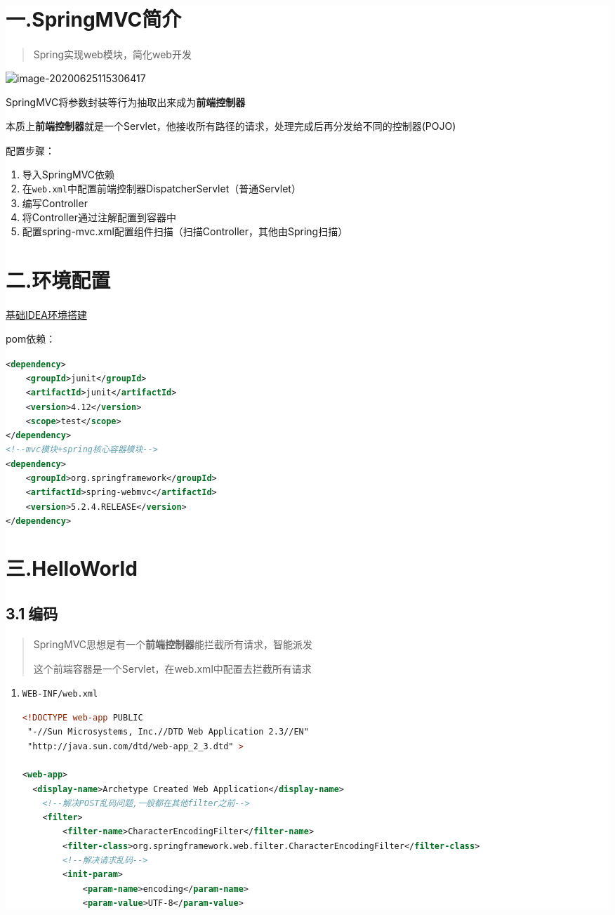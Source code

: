 # 一.SpringMVC简介

> Spring实现web模块，简化web开发

![image-20200625115306417](https://raw.githubusercontent.com/MrWater233/PictureHost/master/image-20200625115306417.png)

SpringMVC将参数封装等行为抽取出来成为**前端控制器**

本质上**前端控制器**就是一个Servlet，他接收所有路径的请求，处理完成后再分发给不同的控制器(POJO)

配置步骤：

1. 导入SpringMVC依赖
2. 在`web.xml`中配置前端控制器DispatcherServlet（普通Servlet）
3. 编写Controller
4. 将Controller通过注解配置到容器中
5. 配置spring-mvc.xml配置组件扫描（扫描Controller，其他由Spring扫描）

# 二.环境配置

[基础IDEA环境搭建](https://yq.aliyun.com/articles/693866)

pom依赖：

```xml
<dependency>
    <groupId>junit</groupId>
    <artifactId>junit</artifactId>
    <version>4.12</version>
    <scope>test</scope>
</dependency>
<!--mvc模块+spring核心容器模块-->
<dependency>
    <groupId>org.springframework</groupId>
    <artifactId>spring-webmvc</artifactId>
    <version>5.2.4.RELEASE</version>
</dependency>
```

# 三.HelloWorld

## 3.1 编码

> SpringMVC思想是有一个**前端控制器**能拦截所有请求，智能派发
>
> 这个前端容器是一个Servlet，在web.xml中配置去拦截所有请求

1. `WEB-INF/web.xml`

   ```xml
   <!DOCTYPE web-app PUBLIC
    "-//Sun Microsystems, Inc.//DTD Web Application 2.3//EN"
    "http://java.sun.com/dtd/web-app_2_3.dtd" >
   
   <web-app>
     <display-name>Archetype Created Web Application</display-name>
       <!--解决POST乱码问题,一般都在其他filter之前-->
       <filter>
           <filter-name>CharacterEncodingFilter</filter-name>
           <filter-class>org.springframework.web.filter.CharacterEncodingFilter</filter-class>
           <!--解决请求乱码-->
           <init-param>
               <param-name>encoding</param-name>
               <param-value>UTF-8</param-value>
   ```